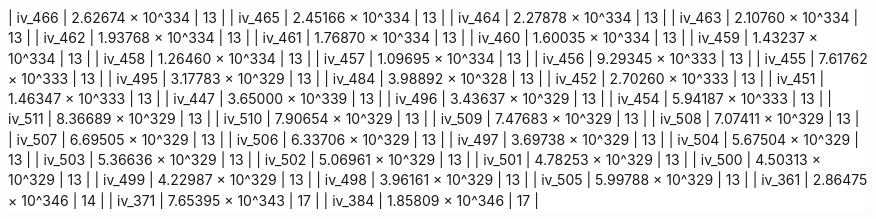 | iv_466 | 2.62674 × 10^334 | 13 |
| iv_465 | 2.45166 × 10^334 | 13 |
| iv_464 | 2.27878 × 10^334 | 13 |
| iv_463 | 2.10760 × 10^334 | 13 |
| iv_462 | 1.93768 × 10^334 | 13 |
| iv_461 | 1.76870 × 10^334 | 13 |
| iv_460 | 1.60035 × 10^334 | 13 |
| iv_459 | 1.43237 × 10^334 | 13 |
| iv_458 | 1.26460 × 10^334 | 13 |
| iv_457 | 1.09695 × 10^334 | 13 |
| iv_456 | 9.29345 × 10^333 | 13 |
| iv_455 | 7.61762 × 10^333 | 13 |
| iv_495 | 3.17783 × 10^329 | 13 |
| iv_484 | 3.98892 × 10^328 | 13 |
| iv_452 | 2.70260 × 10^333 | 13 |
| iv_451 | 1.46347 × 10^333 | 13 |
| iv_447 | 3.65000 × 10^339 | 13 |
| iv_496 | 3.43637 × 10^329 | 13 |
| iv_454 | 5.94187 × 10^333 | 13 |
| iv_511 | 8.36689 × 10^329 | 13 |
| iv_510 | 7.90654 × 10^329 | 13 |
| iv_509 | 7.47683 × 10^329 | 13 |
| iv_508 | 7.07411 × 10^329 | 13 |
| iv_507 | 6.69505 × 10^329 | 13 |
| iv_506 | 6.33706 × 10^329 | 13 |
| iv_497 | 3.69738 × 10^329 | 13 |
| iv_504 | 5.67504 × 10^329 | 13 |
| iv_503 | 5.36636 × 10^329 | 13 |
| iv_502 | 5.06961 × 10^329 | 13 |
| iv_501 | 4.78253 × 10^329 | 13 |
| iv_500 | 4.50313 × 10^329 | 13 |
| iv_499 | 4.22987 × 10^329 | 13 |
| iv_498 | 3.96161 × 10^329 | 13 |
| iv_505 | 5.99788 × 10^329 | 13 |
| iv_361 | 2.86475 × 10^346 | 14 |
| iv_371 | 7.65395 × 10^343 | 17 |
| iv_384 | 1.85809 × 10^346 | 17 |
